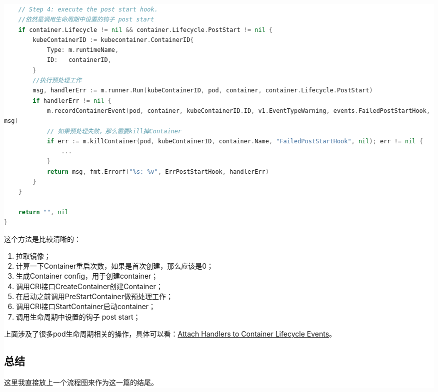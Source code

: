 ```go
	// Step 4: execute the post start hook.
	//依然是调用生命周期中设置的钩子 post start
	if container.Lifecycle != nil && container.Lifecycle.PostStart != nil {
		kubeContainerID := kubecontainer.ContainerID{
			Type: m.runtimeName,
			ID:   containerID,
		}
		//执行预处理工作
		msg, handlerErr := m.runner.Run(kubeContainerID, pod, container, container.Lifecycle.PostStart)
		if handlerErr != nil {
			m.recordContainerEvent(pod, container, kubeContainerID.ID, v1.EventTypeWarning, events.FailedPostStartHook, msg)
			// 如果预处理失败，那么需要kill掉Container
			if err := m.killContainer(pod, kubeContainerID, container.Name, "FailedPostStartHook", nil); err != nil {
				...
			}
			return msg, fmt.Errorf("%s: %v", ErrPostStartHook, handlerErr)
		}
	}

	return "", nil
}
```

这个方法是比较清晰的：

1. 拉取镜像；
2. 计算一下Container重启次数，如果是首次创建，那么应该是0；
3. 生成Container config，用于创建container；
4. 调用CRI接口CreateContainer创建Container；
5. 在启动之前调用PreStartContainer做预处理工作；
6. 调用CRI接口StartContainer启动container；
7. 调用生命周期中设置的钩子 post start；

上面涉及了很多pod生命周期相关的操作，具体可以看：[Attach Handlers to Container Lifecycle Events](https://kubernetes.io/docs/tasks/configure-pod-container/attach-handler-lifecycle-event/)。

## 总结

这里我直接放上一个流程图来作为这一篇的结尾。
